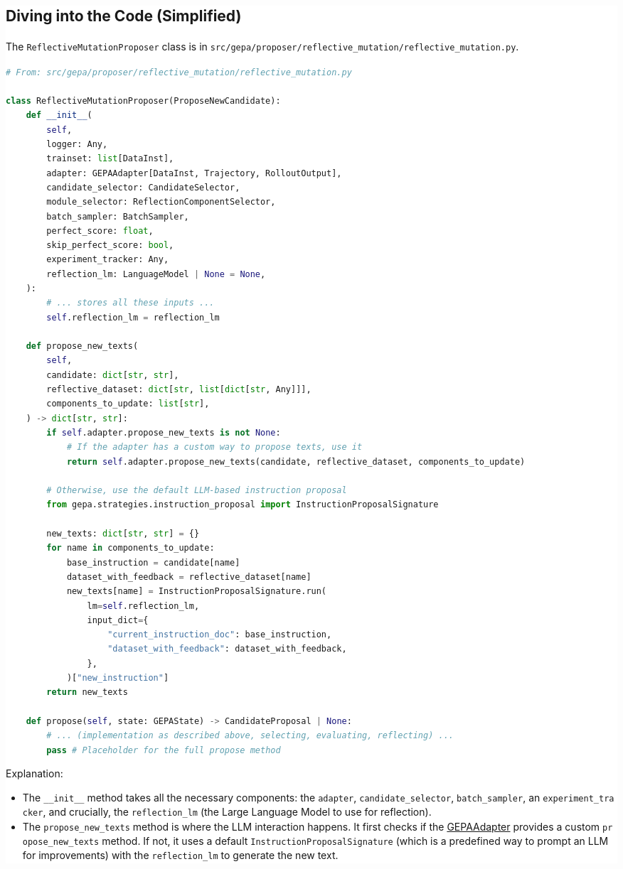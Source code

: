 ## Diving into the Code (Simplified)

The `ReflectiveMutationProposer` class is in `src/gepa/proposer/reflective_mutation/reflective_mutation.py`.

```python
# From: src/gepa/proposer/reflective_mutation/reflective_mutation.py

class ReflectiveMutationProposer(ProposeNewCandidate):
    def __init__(
        self,
        logger: Any,
        trainset: list[DataInst],
        adapter: GEPAAdapter[DataInst, Trajectory, RolloutOutput],
        candidate_selector: CandidateSelector,
        module_selector: ReflectionComponentSelector,
        batch_sampler: BatchSampler,
        perfect_score: float,
        skip_perfect_score: bool,
        experiment_tracker: Any,
        reflection_lm: LanguageModel | None = None,
    ):
        # ... stores all these inputs ...
        self.reflection_lm = reflection_lm

    def propose_new_texts(
        self,
        candidate: dict[str, str],
        reflective_dataset: dict[str, list[dict[str, Any]]],
        components_to_update: list[str],
    ) -> dict[str, str]:
        if self.adapter.propose_new_texts is not None:
            # If the adapter has a custom way to propose texts, use it
            return self.adapter.propose_new_texts(candidate, reflective_dataset, components_to_update)

        # Otherwise, use the default LLM-based instruction proposal
        from gepa.strategies.instruction_proposal import InstructionProposalSignature

        new_texts: dict[str, str] = {}
        for name in components_to_update:
            base_instruction = candidate[name]
            dataset_with_feedback = reflective_dataset[name]
            new_texts[name] = InstructionProposalSignature.run(
                lm=self.reflection_lm,
                input_dict={
                    "current_instruction_doc": base_instruction,
                    "dataset_with_feedback": dataset_with_feedback,
                },
            )["new_instruction"]
        return new_texts

    def propose(self, state: GEPAState) -> CandidateProposal | None:
        # ... (implementation as described above, selecting, evaluating, reflecting) ...
        pass # Placeholder for the full propose method
```
Explanation:
- The `__init__` method takes all the necessary components: the `adapter`, `candidate_selector`, `batch_sampler`, an `experiment_tracker`, and crucially, the `reflection_lm` (the Large Language Model to use for reflection).
- The `propose_new_texts` method is where the LLM interaction happens. It first checks if the [GEPAAdapter](02_gepaadapter_.md) provides a custom `propose_new_texts` method. If not, it uses a default `InstructionProposalSignature` (which is a predefined way to prompt an LLM for improvements) with the `reflection_lm` to generate the new text.